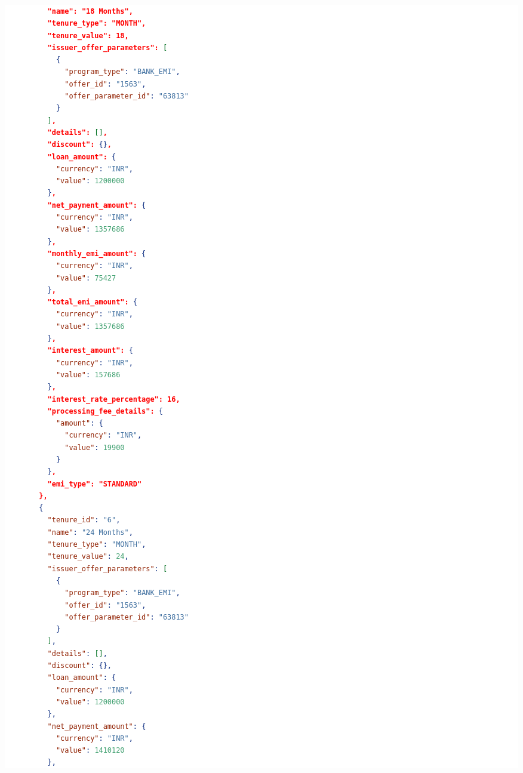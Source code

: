 ```json Offer Discovery Cardless Response
          "name": "18 Months",
          "tenure_type": "MONTH",
          "tenure_value": 18,
          "issuer_offer_parameters": [
            {
              "program_type": "BANK_EMI",
              "offer_id": "1563",
              "offer_parameter_id": "63813"
            }
          ],
          "details": [],
          "discount": {},
          "loan_amount": {
            "currency": "INR",
            "value": 1200000
          },
          "net_payment_amount": {
            "currency": "INR",
            "value": 1357686
          },
          "monthly_emi_amount": {
            "currency": "INR",
            "value": 75427
          },
          "total_emi_amount": {
            "currency": "INR",
            "value": 1357686
          },
          "interest_amount": {
            "currency": "INR",
            "value": 157686
          },
          "interest_rate_percentage": 16,
          "processing_fee_details": {
            "amount": {
              "currency": "INR",
              "value": 19900
            }
          },
          "emi_type": "STANDARD"
        },
        {
          "tenure_id": "6",
          "name": "24 Months",
          "tenure_type": "MONTH",
          "tenure_value": 24,
          "issuer_offer_parameters": [
            {
              "program_type": "BANK_EMI",
              "offer_id": "1563",
              "offer_parameter_id": "63813"
            }
          ],
          "details": [],
          "discount": {},
          "loan_amount": {
            "currency": "INR",
            "value": 1200000
          },
          "net_payment_amount": {
            "currency": "INR",
            "value": 1410120
          },
```